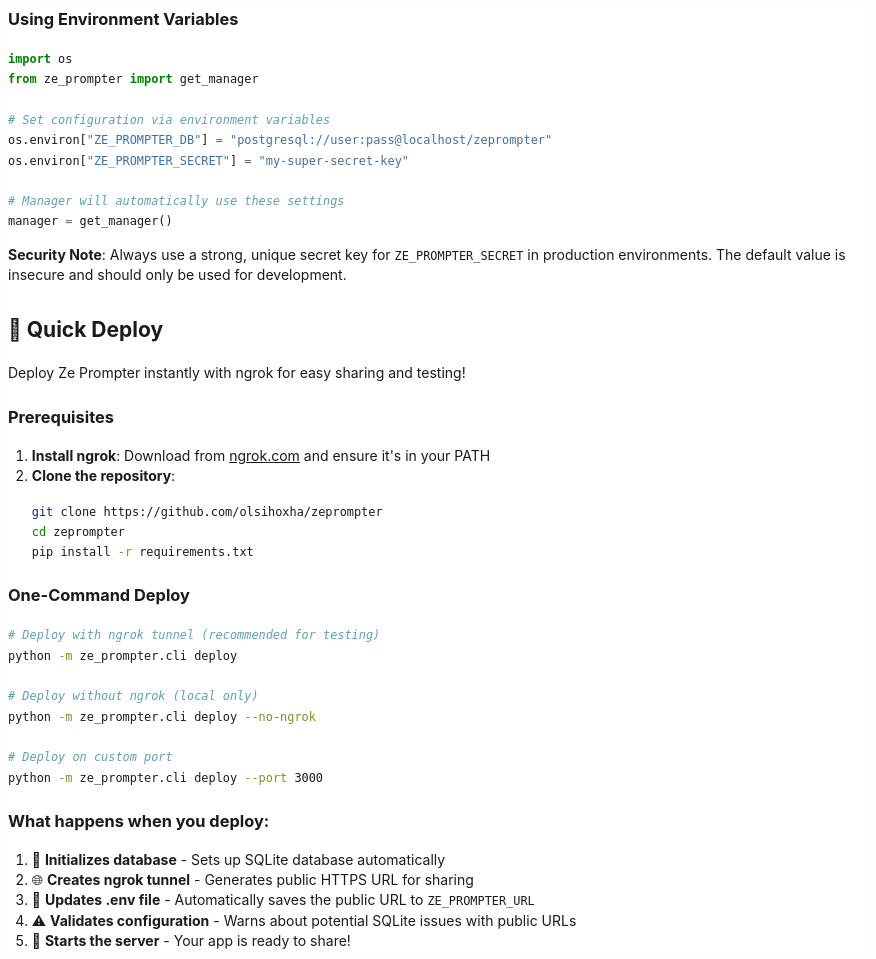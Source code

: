 ### Using Environment Variables

```python
import os
from ze_prompter import get_manager

# Set configuration via environment variables
os.environ["ZE_PROMPTER_DB"] = "postgresql://user:pass@localhost/zeprompter"
os.environ["ZE_PROMPTER_SECRET"] = "my-super-secret-key"

# Manager will automatically use these settings
manager = get_manager()
```

**Security Note**: Always use a strong, unique secret key for `ZE_PROMPTER_SECRET` in production environments. The default value is insecure and should only be used for development.

## 🚀 Quick Deploy

Deploy Ze Prompter instantly with ngrok for easy sharing and testing!

### Prerequisites

1. **Install ngrok**: Download from [ngrok.com](https://ngrok.com/download) and ensure it's in your PATH
2. **Clone the repository**:
   ```bash  
   git clone https://github.com/olsihoxha/zeprompter
   cd zeprompter
   pip install -r requirements.txt
   ```

### One-Command Deploy

```bash
# Deploy with ngrok tunnel (recommended for testing)
python -m ze_prompter.cli deploy

# Deploy without ngrok (local only)
python -m ze_prompter.cli deploy --no-ngrok

# Deploy on custom port
python -m ze_prompter.cli deploy --port 3000
```

### What happens when you deploy:

1. 🔧 **Initializes database** - Sets up SQLite database automatically
2. 🌐 **Creates ngrok tunnel** - Generates public HTTPS URL for sharing
3. 📝 **Updates .env file** - Automatically saves the public URL to `ZE_PROMPTER_URL`
4. ⚠️ **Validates configuration** - Warns about potential SQLite issues with public URLs
5. 🎉 **Starts the server** - Your app is ready to share!
